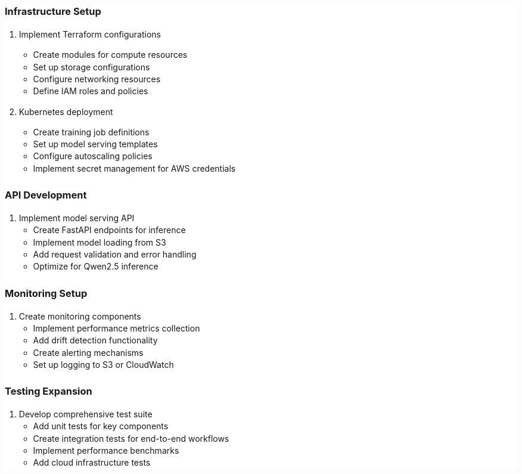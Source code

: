 ### Infrastructure Setup
1. Implement Terraform configurations
   - Create modules for compute resources
   - Set up storage configurations
   - Configure networking resources
   - Define IAM roles and policies

2. Kubernetes deployment
   - Create training job definitions
   - Set up model serving templates
   - Configure autoscaling policies
   - Implement secret management for AWS credentials

### API Development
1. Implement model serving API
   - Create FastAPI endpoints for inference
   - Implement model loading from S3
   - Add request validation and error handling
   - Optimize for Qwen2.5 inference

### Monitoring Setup
1. Create monitoring components
   - Implement performance metrics collection
   - Add drift detection functionality
   - Create alerting mechanisms
   - Set up logging to S3 or CloudWatch

### Testing Expansion
1. Develop comprehensive test suite
   - Add unit tests for key components
   - Create integration tests for end-to-end workflows
   - Implement performance benchmarks
   - Add cloud infrastructure tests
